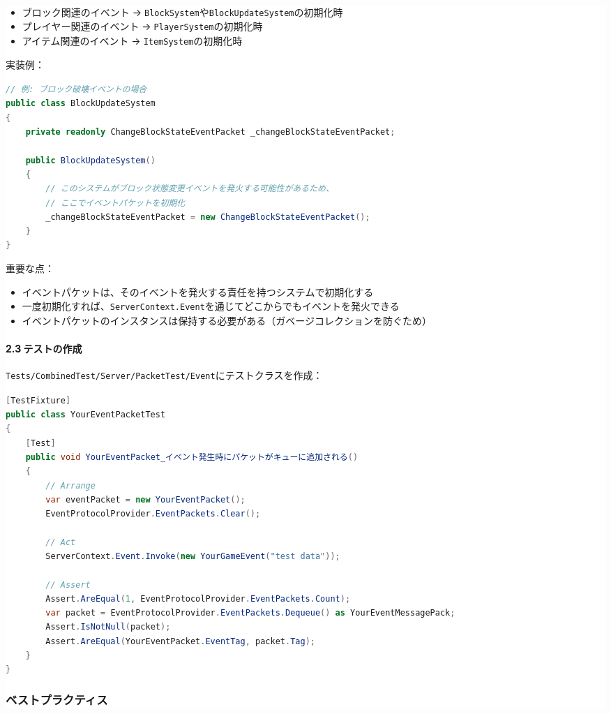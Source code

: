- ブロック関連のイベント → `BlockSystem`や`BlockUpdateSystem`の初期化時
- プレイヤー関連のイベント → `PlayerSystem`の初期化時
- アイテム関連のイベント → `ItemSystem`の初期化時

実装例：

```csharp
// 例: ブロック破壊イベントの場合
public class BlockUpdateSystem
{
    private readonly ChangeBlockStateEventPacket _changeBlockStateEventPacket;
    
    public BlockUpdateSystem()
    {
        // このシステムがブロック状態変更イベントを発火する可能性があるため、
        // ここでイベントパケットを初期化
        _changeBlockStateEventPacket = new ChangeBlockStateEventPacket();
    }
}
```

重要な点：
- イベントパケットは、そのイベントを発火する責任を持つシステムで初期化する
- 一度初期化すれば、`ServerContext.Event`を通じてどこからでもイベントを発火できる
- イベントパケットのインスタンスは保持する必要がある（ガベージコレクションを防ぐため）

#### 2.3 テストの作成

`Tests/CombinedTest/Server/PacketTest/Event`にテストクラスを作成：

```csharp
[TestFixture]
public class YourEventPacketTest
{
    [Test]
    public void YourEventPacket_イベント発生時にパケットがキューに追加される()
    {
        // Arrange
        var eventPacket = new YourEventPacket();
        EventProtocolProvider.EventPackets.Clear();
        
        // Act
        ServerContext.Event.Invoke(new YourGameEvent("test data"));
        
        // Assert
        Assert.AreEqual(1, EventProtocolProvider.EventPackets.Count);
        var packet = EventProtocolProvider.EventPackets.Dequeue() as YourEventMessagePack;
        Assert.IsNotNull(packet);
        Assert.AreEqual(YourEventPacket.EventTag, packet.Tag);
    }
}
```

### ベストプラクティス
